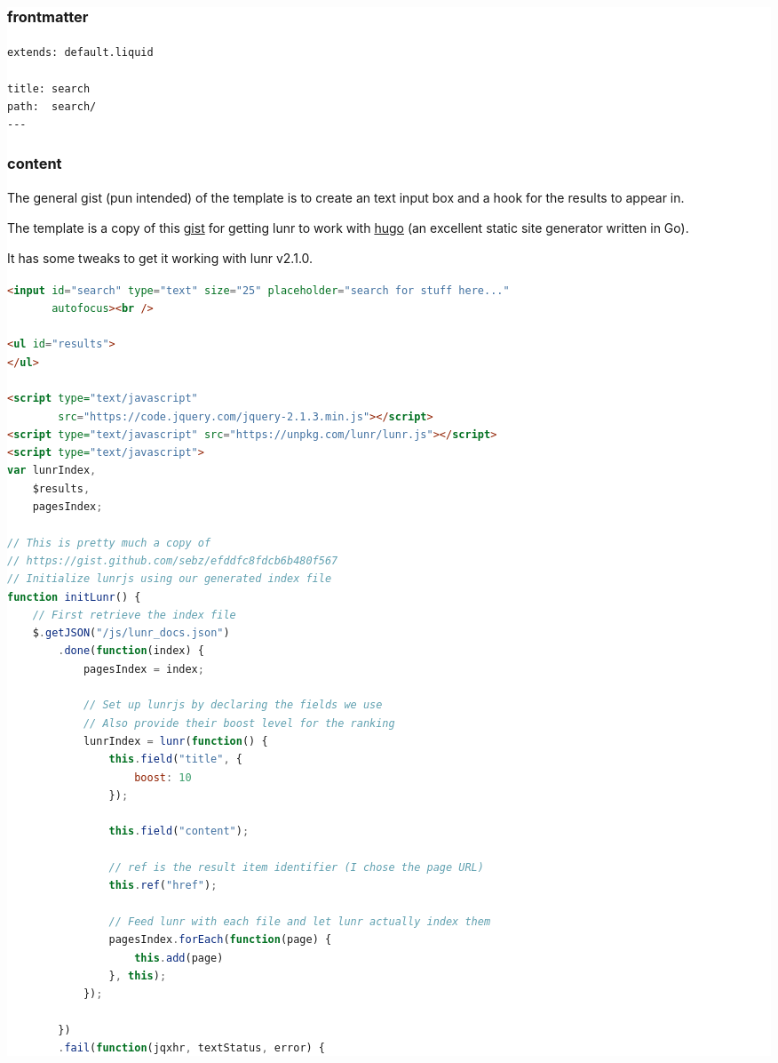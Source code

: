 ### frontmatter

```
extends: default.liquid

title: search
path:  search/
---
```

### content

The general gist (pun intended) of the template is to create an text input box 
and a hook for the results to appear in.

The template is a copy of this [gist](https://gist.github.com/sebz/efddfc8fdcb6b480f567) 
for getting lunr to work with [hugo](http://gohugo.io/) (an 
excellent static site generator written in Go).

It has some tweaks to get it working with lunr v2.1.0.

```html
<input id="search" type="text" size="25" placeholder="search for stuff here..." 
       autofocus><br />

<ul id="results">
</ul>

<script type="text/javascript" 
        src="https://code.jquery.com/jquery-2.1.3.min.js"></script>
<script type="text/javascript" src="https://unpkg.com/lunr/lunr.js"></script>
<script type="text/javascript">
var lunrIndex,
    $results,
    pagesIndex;

// This is pretty much a copy of 
// https://gist.github.com/sebz/efddfc8fdcb6b480f567
// Initialize lunrjs using our generated index file
function initLunr() {
    // First retrieve the index file
    $.getJSON("/js/lunr_docs.json")
        .done(function(index) {
            pagesIndex = index;

            // Set up lunrjs by declaring the fields we use
            // Also provide their boost level for the ranking
            lunrIndex = lunr(function() {
                this.field("title", {
                    boost: 10
                });

                this.field("content");

                // ref is the result item identifier (I chose the page URL)
                this.ref("href");
                
                // Feed lunr with each file and let lunr actually index them
                pagesIndex.forEach(function(page) {
                    this.add(page)
                }, this);
            });
            
        })
        .fail(function(jqxhr, textStatus, error) {
```